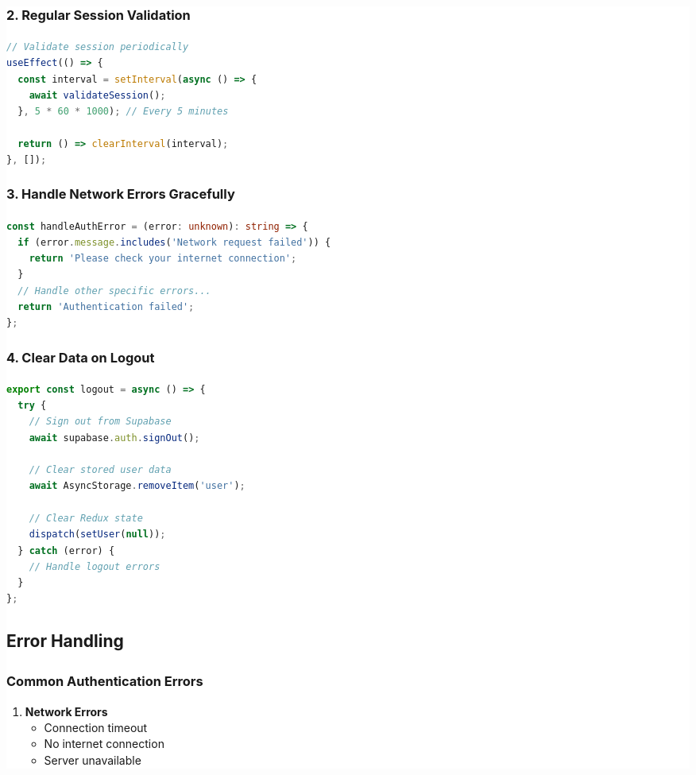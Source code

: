 ### 2. Regular Session Validation

```typescript
// Validate session periodically
useEffect(() => {
  const interval = setInterval(async () => {
    await validateSession();
  }, 5 * 60 * 1000); // Every 5 minutes

  return () => clearInterval(interval);
}, []);
```

### 3. Handle Network Errors Gracefully

```typescript
const handleAuthError = (error: unknown): string => {
  if (error.message.includes('Network request failed')) {
    return 'Please check your internet connection';
  }
  // Handle other specific errors...
  return 'Authentication failed';
};
```

### 4. Clear Data on Logout

```typescript
export const logout = async () => {
  try {
    // Sign out from Supabase
    await supabase.auth.signOut();
    
    // Clear stored user data
    await AsyncStorage.removeItem('user');
    
    // Clear Redux state
    dispatch(setUser(null));
  } catch (error) {
    // Handle logout errors
  }
};
```

## Error Handling

### Common Authentication Errors

1. **Network Errors**
   - Connection timeout
   - No internet connection
   - Server unavailable

